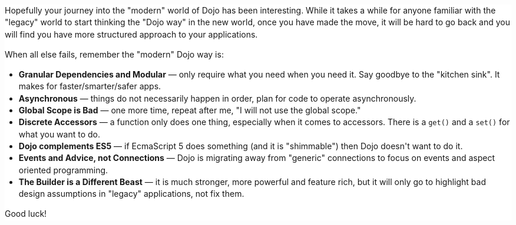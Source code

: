 Hopefully your journey into the "modern" world of Dojo has been interesting.  While it takes a while for anyone familiar with the "legacy" world to start thinking the "Dojo way" in the new world, once you have made the move, it will be hard to go back and you will find you have more structured approach to your applications.

When all else fails, remember the "modern" Dojo way is:

*   **Granular Dependencies and Modular** &mdash; only require what you need when you need it.  Say goodbye to the "kitchen sink".  It makes for faster/smarter/safer apps.
*   **Asynchronous** &mdash; things do not necessarily happen in order, plan for code to operate asynchronously.
*   **Global Scope is Bad** &mdash; one more time, repeat after me, "I will not use the global scope."
*   **Discrete Accessors** &mdash; a function only does one thing, especially when it comes to accessors.  There is a `get()` and a `set()` for what you want to do.
*   **Dojo complements ES5** &mdash; if EcmaScript 5 does something (and it is "shimmable") then Dojo doesn't want to do it.
*   **Events and Advice, not Connections** &mdash; Dojo is migrating away from "generic" connections to focus on events and aspect oriented programming.
*   **The Builder is a Different Beast** &mdash; it is much stronger, more powerful and feature rich, but it will only go to highlight bad design assumptions in "legacy" applications, not fix them.

Good luck!
